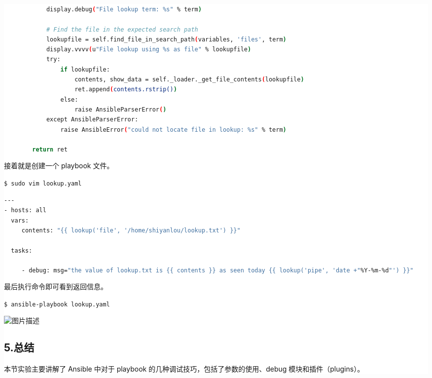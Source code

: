 ```bash
            display.debug("File lookup term: %s" % term)

            # Find the file in the expected search path
            lookupfile = self.find_file_in_search_path(variables, 'files', term)
            display.vvvv(u"File lookup using %s as file" % lookupfile)
            try:
                if lookupfile:
                    contents, show_data = self._loader._get_file_contents(lookupfile)
                    ret.append(contents.rstrip())
                else:
                    raise AnsibleParserError()
            except AnsibleParserError:
                raise AnsibleError("could not locate file in lookup: %s" % term)

        return ret
```

接着就是创建一个 playbook 文件。

```bash
$ sudo vim lookup.yaml
```

```bash
---
- hosts: all
  vars:
     contents: "{{ lookup('file', '/home/shiyanlou/lookup.txt') }}"

  tasks:

     - debug: msg="the value of lookup.txt is {{ contents }} as seen today {{ lookup('pipe', 'date +"%Y-%m-%d"') }}"
```

最后执行命令即可看到返回信息。

```bash
$ ansible-playbook lookup.yaml
```

![图片描述](https://dn-simplecloud.shiyanlou.com/uid/276733/1516358758055.png-wm)


## 5.总结

本节实验主要讲解了 Ansible 中对于 playbook 的几种调试技巧，包括了参数的使用、debug 模块和插件（plugins）。